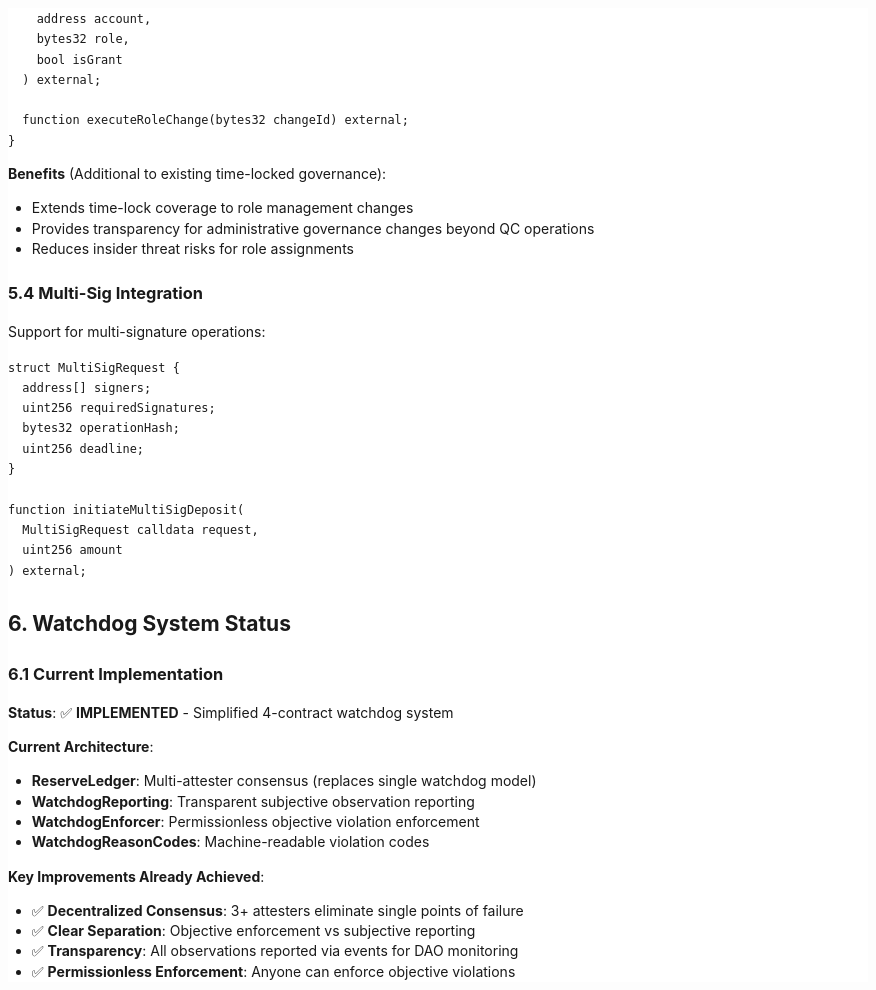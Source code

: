```solidity
    address account,
    bytes32 role,
    bool isGrant
  ) external;

  function executeRoleChange(bytes32 changeId) external;
}

```

**Benefits** (Additional to existing time-locked governance):

- Extends time-lock coverage to role management changes
- Provides transparency for administrative governance changes beyond QC operations
- Reduces insider threat risks for role assignments

### 5.4 Multi-Sig Integration

Support for multi-signature operations:

```solidity
struct MultiSigRequest {
  address[] signers;
  uint256 requiredSignatures;
  bytes32 operationHash;
  uint256 deadline;
}

function initiateMultiSigDeposit(
  MultiSigRequest calldata request,
  uint256 amount
) external;

```

## 6. Watchdog System Status

### 6.1 Current Implementation

**Status**: ✅ **IMPLEMENTED** - Simplified 4-contract watchdog system

**Current Architecture**:
- **ReserveLedger**: Multi-attester consensus (replaces single watchdog model)
- **WatchdogReporting**: Transparent subjective observation reporting
- **WatchdogEnforcer**: Permissionless objective violation enforcement
- **WatchdogReasonCodes**: Machine-readable violation codes

**Key Improvements Already Achieved**:
- ✅ **Decentralized Consensus**: 3+ attesters eliminate single points of failure
- ✅ **Clear Separation**: Objective enforcement vs subjective reporting
- ✅ **Transparency**: All observations reported via events for DAO monitoring
- ✅ **Permissionless Enforcement**: Anyone can enforce objective violations
